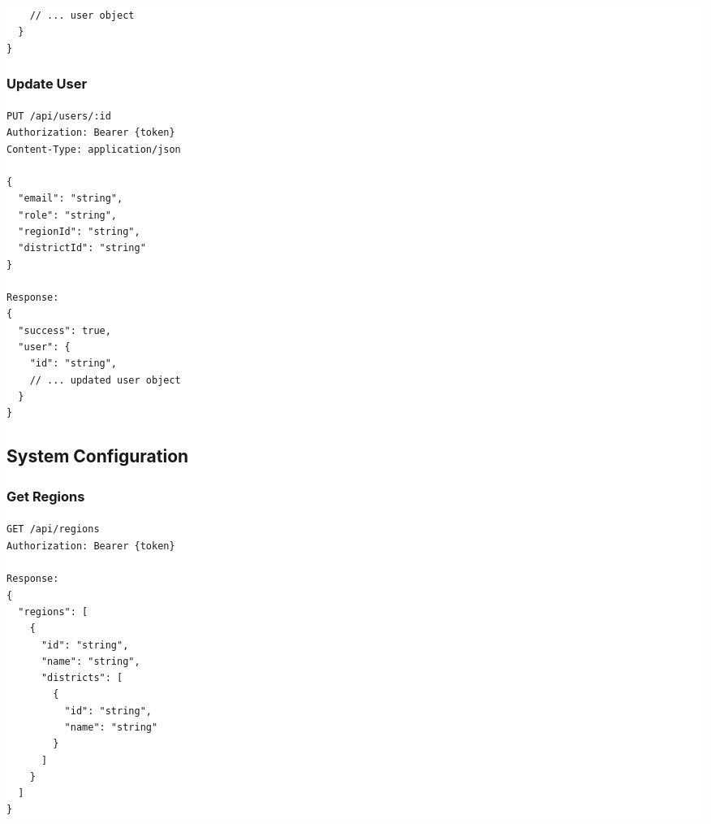 ```http
    // ... user object
  }
}
```

### Update User
```http
PUT /api/users/:id
Authorization: Bearer {token}
Content-Type: application/json

{
  "email": "string",
  "role": "string",
  "regionId": "string",
  "districtId": "string"
}

Response:
{
  "success": true,
  "user": {
    "id": "string",
    // ... updated user object
  }
}
```

## System Configuration

### Get Regions
```http
GET /api/regions
Authorization: Bearer {token}

Response:
{
  "regions": [
    {
      "id": "string",
      "name": "string",
      "districts": [
        {
          "id": "string",
          "name": "string"
        }
      ]
    }
  ]
}
```
